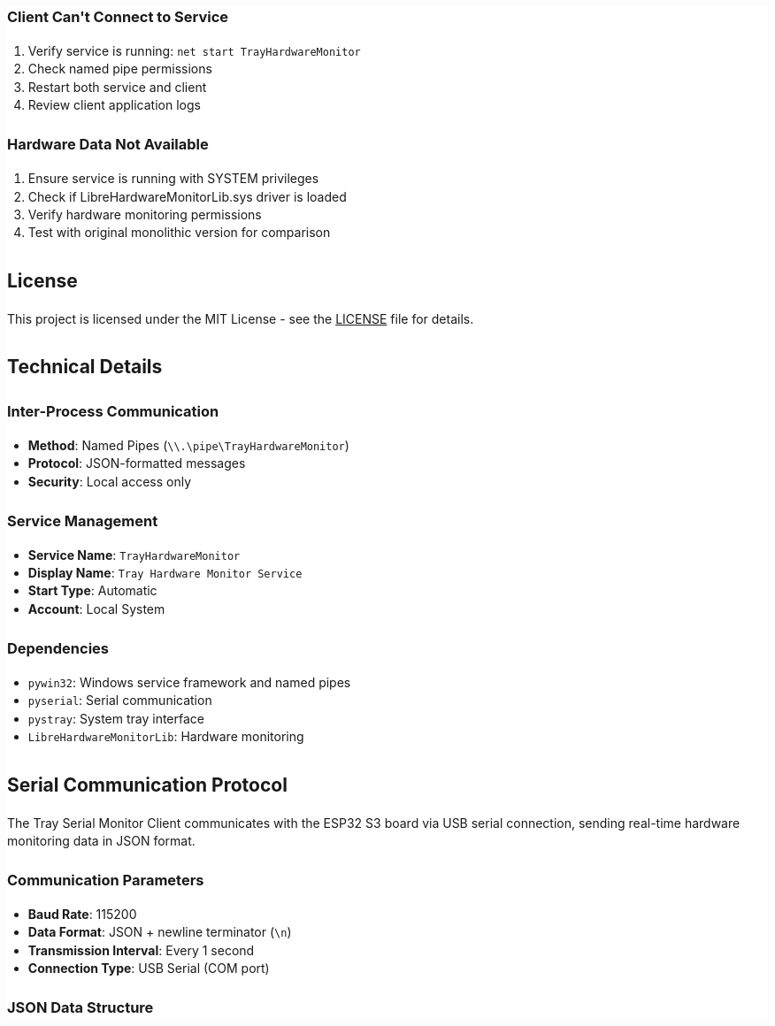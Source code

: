 ### Client Can't Connect to Service
1. Verify service is running: `net start TrayHardwareMonitor`
2. Check named pipe permissions
3. Restart both service and client
4. Review client application logs

### Hardware Data Not Available
1. Ensure service is running with SYSTEM privileges
2. Check if LibreHardwareMonitorLib.sys driver is loaded
3. Verify hardware monitoring permissions
4. Test with original monolithic version for comparison

## License

This project is licensed under the MIT License - see the [LICENSE](LICENSE) file for details.

## Technical Details

### Inter-Process Communication
- **Method**: Named Pipes (`\\.\pipe\TrayHardwareMonitor`)
- **Protocol**: JSON-formatted messages
- **Security**: Local access only

### Service Management
- **Service Name**: `TrayHardwareMonitor`
- **Display Name**: `Tray Hardware Monitor Service`
- **Start Type**: Automatic
- **Account**: Local System

### Dependencies
- `pywin32`: Windows service framework and named pipes
- `pyserial`: Serial communication
- `pystray`: System tray interface
- `LibreHardwareMonitorLib`: Hardware monitoring

## Serial Communication Protocol

The Tray Serial Monitor Client communicates with the ESP32 S3 board via USB serial connection, sending real-time hardware monitoring data in JSON format.

### Communication Parameters
- **Baud Rate**: 115200
- **Data Format**: JSON + newline terminator (`\n`)
- **Transmission Interval**: Every 1 second
- **Connection Type**: USB Serial (COM port)

### JSON Data Structure
